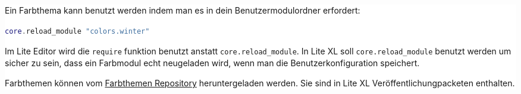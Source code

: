 Ein Farbthema kann benutzt werden indem man es in dein Benutzermodulordner erfordert:

```lua
core.reload_module "colors.winter"
```

Im Lite Editor wird die `require` funktion benutzt anstatt `core.reload_module`.
In Lite XL soll `core.reload_module` benutzt werden um sicher zu sein, dass ein Farbmodul echt neugeladen wird,
wenn man die Benutzerkonfiguration speichert.

Farbthemen können vom [Farbthemen Repository][3] heruntergeladen werden.
Sie sind in Lite XL Veröffentlichungpacketen enthalten.


[1]: /de/documentation/keymap
[2]: https://github.com/lite-xl/lite-xl-plugins
[3]: https://github.com/lite-xl/lite-xl-colors
